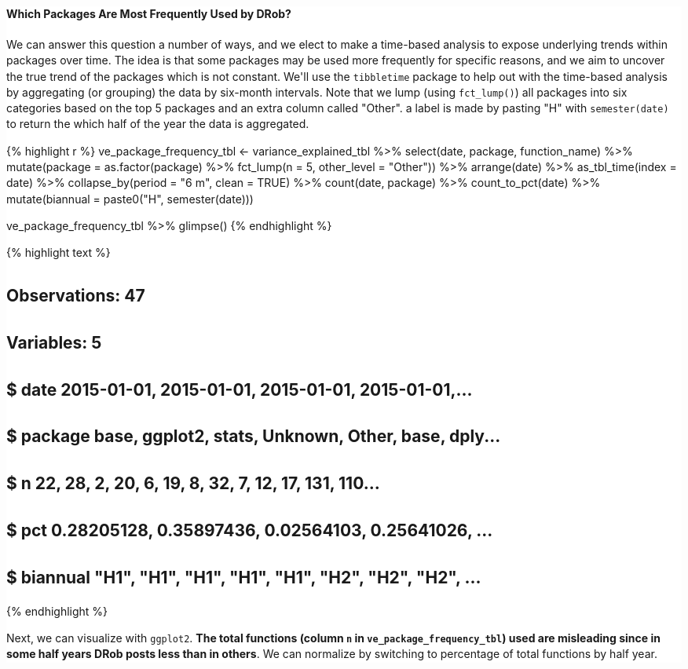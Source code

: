 

#### Which Packages Are Most Frequently Used by DRob? <a class="anchor" id="q2"></a>

We can answer this question a number of ways, and we elect to make a time-based analysis to expose underlying trends within packages over time. The idea is that some packages may be used more frequently for specific reasons, and we aim to uncover the true trend of the packages which is not constant. We'll use the `tibbletime` package to help out with the time-based analysis by aggregating (or grouping) the data by six-month intervals. Note that we lump (using `fct_lump()`) all packages into six categories based on the top 5 packages and an extra column called "Other". a label is made by pasting "H" with `semester(date)` to return the which half of the year the data is aggregated. 


{% highlight r %}
ve_package_frequency_tbl <- variance_explained_tbl %>%
    select(date, package, function_name) %>%
    mutate(package = as.factor(package) %>% fct_lump(n = 5, other_level = "Other")) %>%
    arrange(date) %>%
    as_tbl_time(index = date) %>%
    collapse_by(period = "6 m", clean = TRUE) %>%
    count(date, package) %>%
    count_to_pct(date) %>%
    mutate(biannual = paste0("H", semester(date))) 
    
ve_package_frequency_tbl %>% glimpse()
{% endhighlight %}



{% highlight text %}
## Observations: 47
## Variables: 5
## $ date     <date> 2015-01-01, 2015-01-01, 2015-01-01, 2015-01-01,...
## $ package  <fct> base, ggplot2, stats, Unknown, Other, base, dply...
## $ n        <int> 22, 28, 2, 20, 6, 19, 8, 32, 7, 12, 17, 131, 110...
## $ pct      <dbl> 0.28205128, 0.35897436, 0.02564103, 0.25641026, ...
## $ biannual <chr> "H1", "H1", "H1", "H1", "H1", "H2", "H2", "H2", ...
{% endhighlight %}

Next, we can visualize with `ggplot2`. __The total functions (column `n` in `ve_package_frequency_tbl`) used are misleading since in some half years DRob posts less than in others__. We can normalize by switching to percentage of total functions by half year. 

